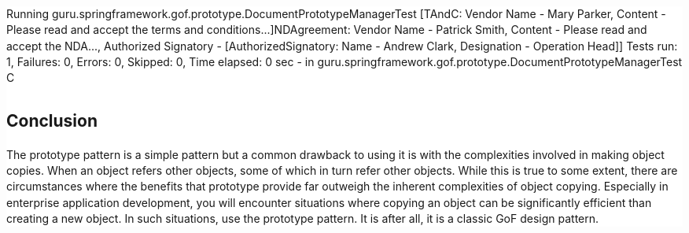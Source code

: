 Running guru.springframework.gof.prototype.DocumentPrototypeManagerTest
[TAndC: Vendor Name - Mary Parker, Content - Please read and accept the terms and conditions...]NDAgreement: Vendor Name - Patrick Smith, Content - Please read and accept the NDA..., Authorized Signatory - [AuthorizedSignatory: Name - Andrew Clark, Designation - Operation Head]]
Tests run: 1, Failures: 0, Errors: 0, Skipped: 0, Time elapsed: 0 sec - in guru.springframework.gof.prototype.DocumentPrototypeManagerTest
C

## Conclusion

The prototype pattern is a simple pattern but a common drawback to using it is with the complexities involved in making object copies. When an object refers other objects, some of which in turn refer other objects. While this is true to some extent, there are circumstances where the benefits that prototype provide far outweigh the inherent complexities of object copying. Especially in enterprise application development, you will encounter situations where copying an object can be significantly efficient than creating a new object. In such situations, use the prototype pattern. It is after all, it is a classic GoF design pattern.
